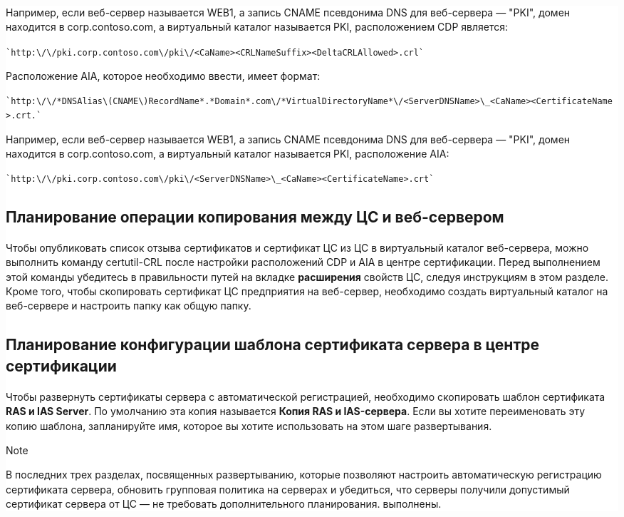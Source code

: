 Например, если веб-сервер называется WEB1, а запись CNAME псевдонима DNS для веб-сервера — "PKI", домен находится в corp.contoso.com, а виртуальный каталог называется PKI, расположением CDP является:  
      
    `http:\/\/pki.corp.contoso.com\/pki\/<CaName><CRLNameSuffix><DeltaCRLAllowed>.crl`  
      
Расположение AIA, которое необходимо ввести, имеет формат:  
      
    `http:\/\/*DNSAlias\(CNAME\)RecordName*.*Domain*.com\/*VirtualDirectoryName*\/<ServerDNSName>\_<CaName><CertificateName>.crt.`  
      
Например, если веб-сервер называется WEB1, а запись CNAME псевдонима DNS для веб-сервера — "PKI", домен находится в corp.contoso.com, а виртуальный каталог называется PKI, расположение AIA:  
      
    `http:\/\/pki.corp.contoso.com\/pki\/<ServerDNSName>\_<CaName><CertificateName>.crt`  
      
## <a name="plan-the-copy-operation-between-the-ca-and-the-web-server"></a><a name="bkmk_copy"></a>Планирование операции копирования между ЦС и веб-сервером  
Чтобы опубликовать список отзыва сертификатов и сертификат ЦС из ЦС в виртуальный каталог веб-сервера, можно выполнить команду certutil-CRL после настройки расположений CDP и AIA в центре сертификации. Перед выполнением этой команды убедитесь в правильности путей на вкладке **расширения** свойств ЦС, следуя инструкциям в этом разделе. Кроме того, чтобы скопировать сертификат ЦС предприятия на веб-сервер, необходимо создать виртуальный каталог на веб-сервере и настроить папку как общую папку.  
  
## <a name="plan-the-configuration-of-the-server-certificate-template-on-the-ca"></a><a name="bkmk_template"></a>Планирование конфигурации шаблона сертификата сервера в центре сертификации  
Чтобы развернуть сертификаты сервера с автоматической регистрацией, необходимо скопировать шаблон сертификата **RAS и IAS Server**. По умолчанию эта копия называется **Копия RAS и IAS-сервера**. Если вы хотите переименовать эту копию шаблона, запланируйте имя, которое вы хотите использовать на этом шаге развертывания.  
  
> [!NOTE]  
> В последних трех разделах, посвященных развертыванию, которые позволяют настроить автоматическую регистрацию сертификата сервера, обновить групповая политика на серверах и убедиться, что серверы получили допустимый сертификат сервера от ЦС — не требовать дополнительного планирования. выполнены.  
  


